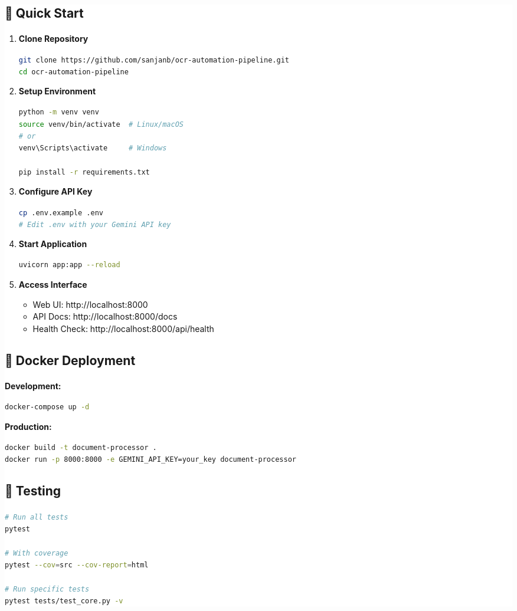 ## 🔧 Quick Start

1. **Clone Repository**

   ```bash
   git clone https://github.com/sanjanb/ocr-automation-pipeline.git
   cd ocr-automation-pipeline
   ```

2. **Setup Environment**

   ```bash
   python -m venv venv
   source venv/bin/activate  # Linux/macOS
   # or
   venv\Scripts\activate     # Windows

   pip install -r requirements.txt
   ```

3. **Configure API Key**

   ```bash
   cp .env.example .env
   # Edit .env with your Gemini API key
   ```

4. **Start Application**

   ```bash
   uvicorn app:app --reload
   ```

5. **Access Interface**
   - Web UI: http://localhost:8000
   - API Docs: http://localhost:8000/docs
   - Health Check: http://localhost:8000/api/health

## 🐳 Docker Deployment

**Development:**

```bash
docker-compose up -d
```

**Production:**

```bash
docker build -t document-processor .
docker run -p 8000:8000 -e GEMINI_API_KEY=your_key document-processor
```

## 🧪 Testing

```bash
# Run all tests
pytest

# With coverage
pytest --cov=src --cov-report=html

# Run specific tests
pytest tests/test_core.py -v
```
